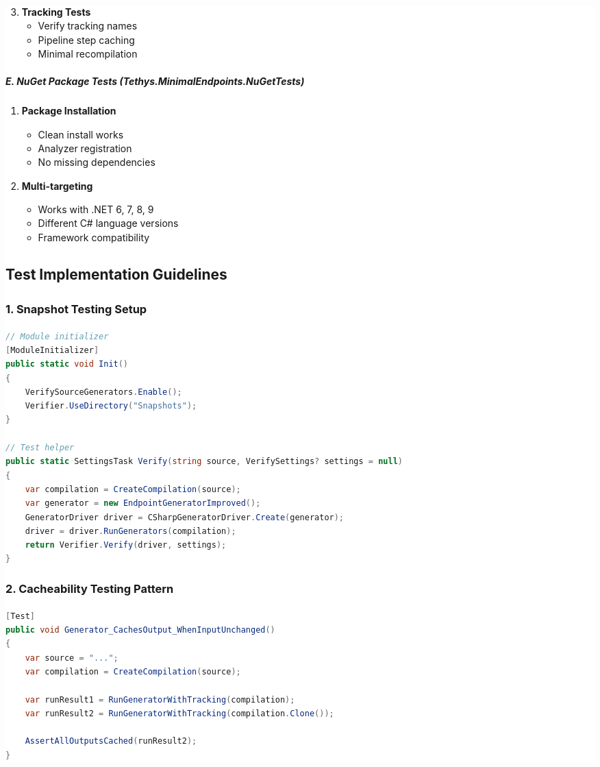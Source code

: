 3. **Tracking Tests**
   - Verify tracking names
   - Pipeline step caching
   - Minimal recompilation

##### E. NuGet Package Tests (Tethys.MinimalEndpoints.NuGetTests)
1. **Package Installation**
   - Clean install works
   - Analyzer registration
   - No missing dependencies

2. **Multi-targeting**
   - Works with .NET 6, 7, 8, 9
   - Different C# language versions
   - Framework compatibility

## Test Implementation Guidelines

### 1. Snapshot Testing Setup
```csharp
// Module initializer
[ModuleInitializer]
public static void Init()
{
    VerifySourceGenerators.Enable();
    Verifier.UseDirectory("Snapshots");
}

// Test helper
public static SettingsTask Verify(string source, VerifySettings? settings = null)
{
    var compilation = CreateCompilation(source);
    var generator = new EndpointGeneratorImproved();
    GeneratorDriver driver = CSharpGeneratorDriver.Create(generator);
    driver = driver.RunGenerators(compilation);
    return Verifier.Verify(driver, settings);
}
```

### 2. Cacheability Testing Pattern
```csharp
[Test]
public void Generator_CachesOutput_WhenInputUnchanged()
{
    var source = "...";
    var compilation = CreateCompilation(source);
    
    var runResult1 = RunGeneratorWithTracking(compilation);
    var runResult2 = RunGeneratorWithTracking(compilation.Clone());
    
    AssertAllOutputsCached(runResult2);
}
```
